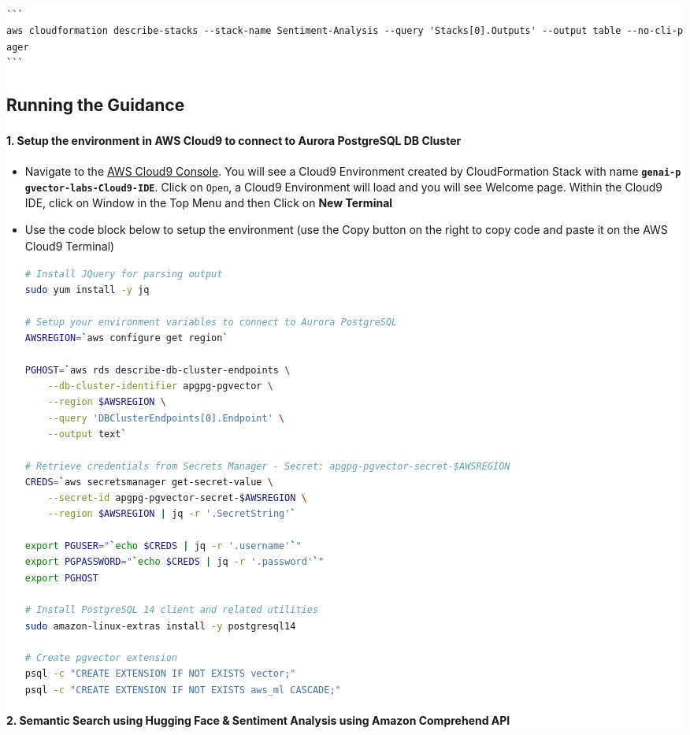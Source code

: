     ```
    aws cloudformation describe-stacks --stack-name Sentiment-Analysis --query 'Stacks[0].Outputs' --output table --no-cli-pager
    ```

## Running the Guidance
#### 1. Setup the environment in AWS Cloud9 to connect to Aurora PostgreSQL DB Cluster

- Navigate to the [AWS Cloud9 Console](https://console.aws.amazon.com/cloud9/home). You will see a Cloud9 Environment created by CloudFormation Stack with name **`genai-pgvector-labs-Cloud9-IDE`**. Click on `Open`, a Cloud9 Environment will load and you will see Welcome page. Within the Cloud9 IDE, click on Window in the Top Menu and then Click on **New Terminal**
- Use the code block below to setup the environment (use the Copy button on the right to copy code and paste it on the AWS Cloud9 Terminal)

    ```bash
    # Install JQuery for parsing output
    sudo yum install -y jq
    
    # Setup your environment variables to connect to Aurora PostgreSQL
    AWSREGION=`aws configure get region`
    
    PGHOST=`aws rds describe-db-cluster-endpoints \
        --db-cluster-identifier apgpg-pgvector \
        --region $AWSREGION \
        --query 'DBClusterEndpoints[0].Endpoint' \
        --output text`
    
    # Retrieve credentials from Secrets Manager - Secret: apgpg-pgvector-secret-$AWSREGION
    CREDS=`aws secretsmanager get-secret-value \
        --secret-id apgpg-pgvector-secret-$AWSREGION \
        --region $AWSREGION | jq -r '.SecretString'`
    
    export PGUSER="`echo $CREDS | jq -r '.username'`"
    export PGPASSWORD="`echo $CREDS | jq -r '.password'`"    
    export PGHOST
    
    # Install PostgreSQL 14 client and related utilities
    sudo amazon-linux-extras install -y postgresql14
    
    # Create pgvector extension
    psql -c "CREATE EXTENSION IF NOT EXISTS vector;"
    psql -c "CREATE EXTENSION IF NOT EXISTS aws_ml CASCADE;"
    ```
#### 2. Semantic Search using Hugging Face & Sentiment Analysis using Amazon Comprehend API
